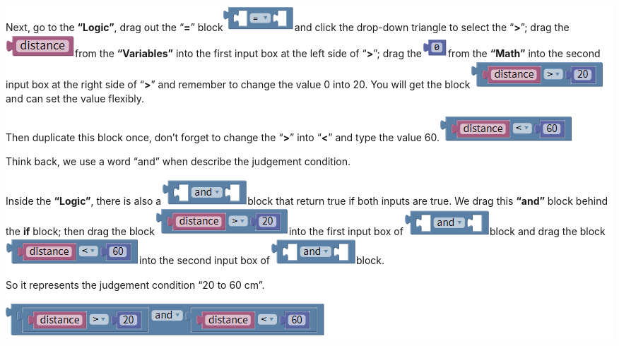 Next, go to the **“Logic”**, drag out the “**=**”
block![](media/221dc3d75880b1632c042b3c1c02bd08.png)and click the drop-down
triangle to select the “**\>**”; drag
the![](media/f572fed52bc3a0a2dc7e4087181bfc2d.png)from the **“Variables”** into
the first input box at the left side of “**\>**”; drag
the![](media/d8dde88b00f9d4a598649265d432a085.png)from the **“Math”** into the
second input box at the right side of “**\>**” and remember to change the value
0 into 20. You will get the block![](media/2150b62d94a2009b8d51fd79eb4e9631.png)
and can set the value flexibly.

Then duplicate this block once, don’t forget to change the “**\>**” into
“**\<**” and type the value 60.![](media/9141c466a4cabf3115fd6d2eb749a9c0.png)

Think back, we use a word “and” when describe the judgement condition.

Inside the **“Logic”**, there is also
a![](media/f8d3551868ea3bf4238184242d54582e.png)block that return true if both
inputs are true. We drag this **“and”** block behind the **if** block; then drag
the block![](media/2150b62d94a2009b8d51fd79eb4e9631.png)into the first input box
of![](media/f8d3551868ea3bf4238184242d54582e.png)block and drag the
block![](media/9141c466a4cabf3115fd6d2eb749a9c0.png)into the second input box
of![](media/f8d3551868ea3bf4238184242d54582e.png)block.

So it represents the judgement condition “20 to 60 cm”.

![](media/2cabc14423dde914e01e0e6943f5ba17.png)
